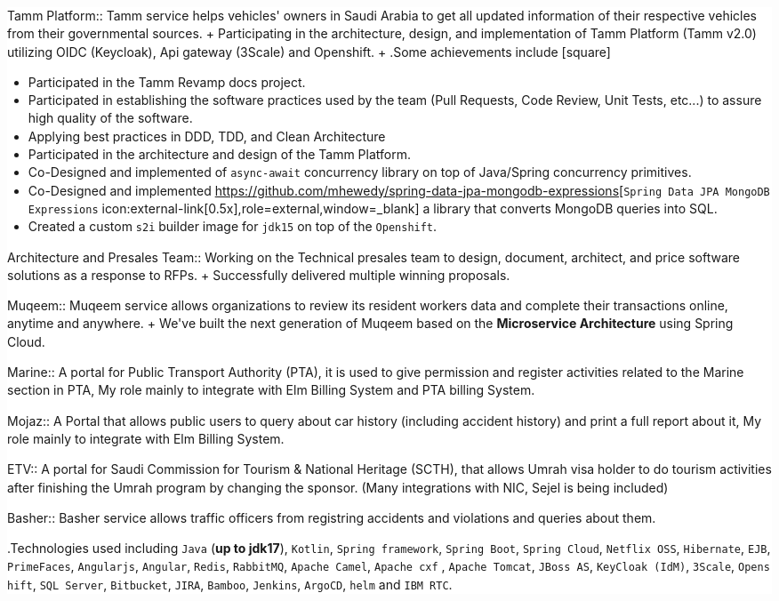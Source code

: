 Tamm Platform::
Tamm service helps vehicles' owners in Saudi Arabia to get all updated information of their respective vehicles from their governmental sources. +
Participating in the architecture, design, and implementation of Tamm Platform (Tamm v2.0) utilizing OIDC (Keycloak), Api gateway (3Scale) and Openshift.
+
.Some achievements include
[square]

- Participated in the Tamm Revamp docs project.
- Participated in establishing the software practices used by the team (Pull Requests, Code Review, Unit Tests, etc...) to assure high quality of the software.
- Applying best practices in DDD, TDD, and Clean Architecture
- Participated in the architecture and design of the Tamm Platform.
- Co-Designed and implemented of `async-await` concurrency library on top of Java/Spring concurrency primitives.
- Co-Designed and implemented <https://github.com/mhewedy/spring-data-jpa-mongodb-expressions>[`Spring Data JPA MongoDB Expressions` icon:external-link[0.5x],role=external,window=_blank] a library that converts MongoDB queries into SQL.
- Created a custom `s2i` builder image for `jdk15` on top of the `Openshift`.

Architecture and Presales Team::
Working on the Technical presales team to design, document, architect, and price software solutions as a response to RFPs. +
Successfully delivered multiple winning proposals.

Muqeem::
Muqeem service allows organizations to review its resident workers data and complete their transactions online, anytime and anywhere. +
We've built the next generation of Muqeem based on the __Microservice Architecture__ using Spring Cloud.

Marine::
A portal for Public Transport Authority (PTA), it is used to give permission and register activities related to the Marine section in PTA,
My role mainly to integrate with Elm Billing System and PTA billing System.

Mojaz::
A Portal that allows public users to query about car history (including accident history) and print a full report about it, My role mainly to integrate with Elm Billing System.

ETV::
A portal for Saudi Commission for Tourism & National Heritage (SCTH), that allows Umrah visa holder to do tourism activities after finishing
the Umrah program by changing the sponsor. (Many integrations with NIC, Sejel is being included)

Basher::
Basher service allows traffic officers from registring accidents and violations and queries about them.

.Technologies used including
`Java` (__up to jdk17__), `Kotlin`, `Spring framework`, `Spring Boot`, `Spring Cloud`, `Netflix OSS`, `Hibernate`, `EJB`, `PrimeFaces`,
`Angularjs`, `Angular`, `Redis`, `RabbitMQ`, `Apache Camel`, `Apache cxf` , `Apache Tomcat`, `JBoss AS`, `KeyCloak (IdM)`, `3Scale`,
`Openshift`, `SQL Server`,  `Bitbucket`, `JIRA`, `Bamboo`, `Jenkins`, `ArgoCD`, `helm` and `IBM RTC`.

